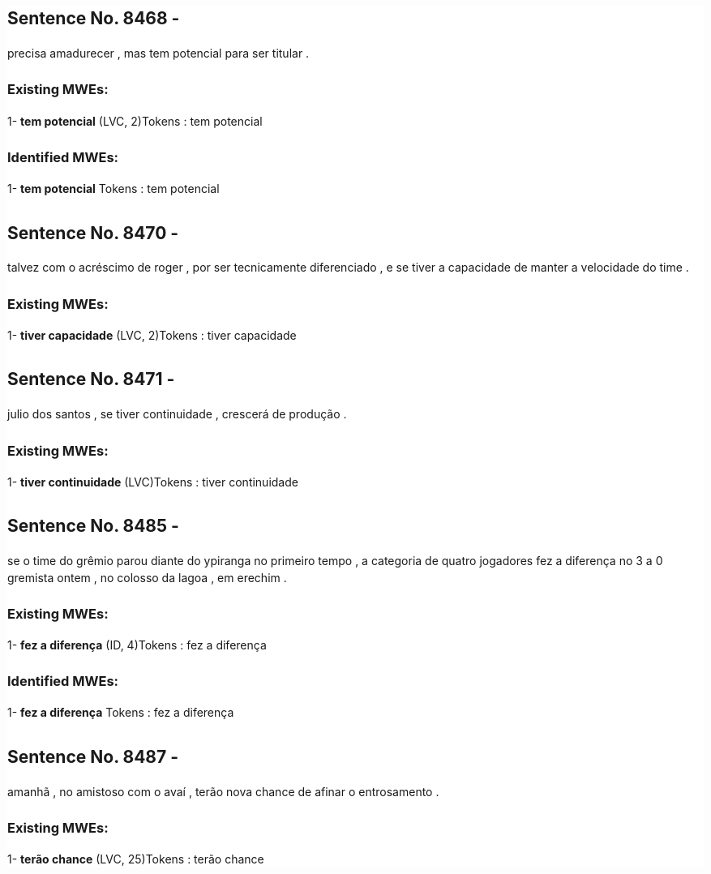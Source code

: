 ## Sentence No. 8468 - 
precisa amadurecer , mas tem potencial para ser titular . 
### Existing MWEs: 
1- **tem potencial** (LVC, 2)Tokens : 
tem
potencial

### Identified MWEs: 
1- **tem potencial** Tokens : 
tem
potencial

## Sentence No. 8470 - 
talvez com o acréscimo de roger , por ser tecnicamente diferenciado , e se tiver a capacidade de manter a velocidade do time . 
### Existing MWEs: 
1- **tiver capacidade** (LVC, 2)Tokens : 
tiver
capacidade

## Sentence No. 8471 - 
julio dos santos , se tiver continuidade , crescerá de produção . 
### Existing MWEs: 
1- **tiver continuidade** (LVC)Tokens : 
tiver
continuidade

## Sentence No. 8485 - 
se o time do grêmio parou diante do ypiranga no primeiro tempo , a categoria de quatro jogadores fez a diferença no 3 a 0 gremista ontem , no colosso da lagoa , em erechim . 
### Existing MWEs: 
1- **fez a diferença** (ID, 4)Tokens : 
fez
a
diferença

### Identified MWEs: 
1- **fez a diferença** Tokens : 
fez
a
diferença

## Sentence No. 8487 - 
amanhã , no amistoso com o avaí , terão nova chance de afinar o entrosamento . 
### Existing MWEs: 
1- **terão chance** (LVC, 25)Tokens : 
terão
chance
